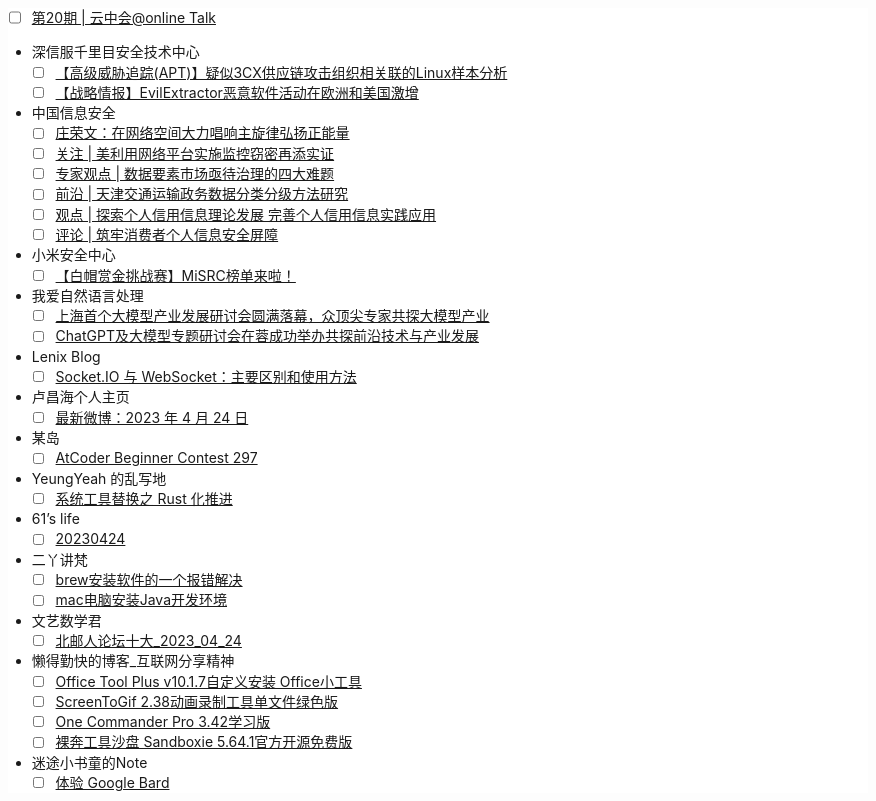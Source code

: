   - [ ] [第20期 | 云中会@online Talk](https://mp.weixin.qq.com/s?__biz=MzIyNzU0NjIyMg==&mid=2247487532&idx=2&sn=6035684bced6ab055baceea7cf44ca5a&chksm=e85ed52ddf295c3ba8d0038d77307625df27eb67e664cf3cc640564dbb126743bb22c709b17d&scene=58&subscene=0#rd)
- 深信服千里目安全技术中心
  - [ ] [【高级威胁追踪(APT)】疑似3CX供应链攻击组织相关联的Linux样本分析](https://mp.weixin.qq.com/s?__biz=Mzg2NjgzNjA5NQ==&mid=2247518550&idx=1&sn=c8880d309c2adae333fa9388fd48ae2a&chksm=ce460246f9318b5010682c3d1dc3dab6ec82b29dd7fcf4b85e377f230d4e78998910281b8459&scene=58&subscene=0#rd)
  - [ ] [【战略情报】EvilExtractor恶意软件活动在欧洲和美国激增](https://mp.weixin.qq.com/s?__biz=Mzg2NjgzNjA5NQ==&mid=2247518550&idx=2&sn=95a1523f00277397353394d06212e2dc&chksm=ce460246f9318b5033e823f8deabda5a417b64380f0f410bcb0a867ed78c74a92d814f447f5b&scene=58&subscene=0#rd)
- 中国信息安全
  - [ ] [庄荣文：在网络空间大力唱响主旋律弘扬正能量](https://mp.weixin.qq.com/s?__biz=MzA5MzE5MDAzOA==&mid=2664182495&idx=1&sn=fa069da54d51ac34cb66c3f4df1c4fb5&chksm=8b593026bc2eb9301a2ee783f723534972ddfdfc42c994526c8fd7664d258493ca41cd7c72ed&scene=58&subscene=0#rd)
  - [ ] [关注 | 美利用网络平台实施监控窃密再添实证](https://mp.weixin.qq.com/s?__biz=MzA5MzE5MDAzOA==&mid=2664182495&idx=2&sn=ad0b882d85d259322d660ffa4c01f25c&chksm=8b593026bc2eb930bfdfca723fb53e33e866dd3d31e625c14f7eb9f9b384c51192a6fd9115d2&scene=58&subscene=0#rd)
  - [ ] [专家观点 | 数据要素市场亟待治理的四大难题](https://mp.weixin.qq.com/s?__biz=MzA5MzE5MDAzOA==&mid=2664182495&idx=3&sn=227fdc3936540fcf8597d2eb4e651faf&chksm=8b593026bc2eb9307d54bd98f046f1e78db74109df185c2709f373ea8dfa80be7fb78c9f3878&scene=58&subscene=0#rd)
  - [ ] [前沿 | 天津交通运输政务数据分类分级方法研究](https://mp.weixin.qq.com/s?__biz=MzA5MzE5MDAzOA==&mid=2664182495&idx=4&sn=312cdfe6a19b607473f4a316e88fd43a&chksm=8b593026bc2eb930955551c6024606cb4b97c42236e250a6d0b71679fcc0f1cab9bf4fb978b3&scene=58&subscene=0#rd)
  - [ ] [观点 | 探索个人信用信息理论发展 完善个人信用信息实践应用](https://mp.weixin.qq.com/s?__biz=MzA5MzE5MDAzOA==&mid=2664182495&idx=5&sn=c097e30d7d2a5ba1e1fd28a962980bd4&chksm=8b593026bc2eb930ff99d45de9c761c3b7db71f3d5a3a0bb8d844e51fdf272b3383694b8e958&scene=58&subscene=0#rd)
  - [ ] [评论 | 筑牢消费者个人信息安全屏障](https://mp.weixin.qq.com/s?__biz=MzA5MzE5MDAzOA==&mid=2664182495&idx=6&sn=6d6b1f40e7710a424e65da364b28a02e&chksm=8b593026bc2eb930747de6bbe59929f1cda3a00e9df9fdaad7f60ef3d54b74ad8271c7b0a4e5&scene=58&subscene=0#rd)
- 小米安全中心
  - [ ] [【白帽赏金挑战赛】MiSRC榜单来啦！](https://mp.weixin.qq.com/s?__biz=MzI2NzI2OTExNA==&mid=2247514863&idx=1&sn=3a0d45ff983f426ff872c64f6456081c&chksm=ea839c7addf4156c30be2e4f369f2428268be92dc5d3807614e0ba1c3b91346ad29c5d9d7af3&scene=58&subscene=0#rd)
- 我爱自然语言处理
  - [ ] [上海首个大模型产业发展研讨会圆满落幕，众顶尖专家共探大模型产业](https://www.52nlp.cn/%e4%b8%8a%e6%b5%b7%e9%a6%96%e4%b8%aa%e5%a4%a7%e6%a8%a1%e5%9e%8b%e4%ba%a7%e4%b8%9a%e5%8f%91%e5%b1%95%e7%a0%94%e8%ae%a8%e4%bc%9a%e5%9c%86%e6%bb%a1%e8%90%bd%e5%b9%95%ef%bc%8c%e4%bc%97%e9%a1%b6%e5%b0%96)
  - [ ] [ChatGPT及大模型专题研讨会在蓉成功举办共探前沿技术与产业发展](https://www.52nlp.cn/chatgpt%e5%8f%8a%e5%a4%a7%e6%a8%a1%e5%9e%8b%e4%b8%93%e9%a2%98%e7%a0%94%e8%ae%a8%e4%bc%9a%e5%9c%a8%e8%93%89%e6%88%90%e5%8a%9f%e4%b8%be%e5%8a%9e%e5%85%b1%e6%8e%a2%e5%89%8d%e6%b2%bf%e6%8a%80%e6%9c%af)
- Lenix Blog
  - [ ] [Socket.IO 与 WebSocket：主要区别和使用方法](https://blog.p2hp.com/archives/10826)
- 卢昌海个人主页
  - [ ] [最新微博：2023 年 4 月 24 日](https://www.changhai.org/articles/miscellaneous/blog/202304.php#latest)
- 某岛
  - [ ] [AtCoder Beginner Contest 297](https://www.shuizilong.com/house/archives/atcoder-beginner-contest-297/)
- YeungYeah 的乱写地
  - [ ] [系统工具替换之 Rust 化推进](https://scottyeung.top/2023/replace-with-tools-based-rust/)
- 61’s life
  - [ ] [20230424](http://61.life/2023/0424)
- 二丫讲梵
  - [ ] [brew安装软件的一个报错解决](https://wiki.eryajf.net/pages/62a7c7/)
  - [ ] [mac电脑安装Java开发环境](https://wiki.eryajf.net/pages/4aee10/)
- 文艺数学君
  - [ ] [北邮人论坛十大_2023_04_24](https://mathpretty.com/15851.html)
- 懒得勤快的博客_互联网分享精神
  - [ ] [Office Tool Plus v10.1.7自定义安装 Office小工具](https://masuit.com/1226)
  - [ ] [ScreenToGif 2.38动画录制工具单文件绿色版](https://masuit.com/1483)
  - [ ] [One Commander Pro 3.42学习版](https://masuit.com/87)
  - [ ] [裸奔工具沙盘 Sandboxie 5.64.1官方开源免费版](https://masuit.com/1476)
- 迷途小书童的Note
  - [ ] [体验 Google Bard](https://xugaoxiang.com/2023/04/24/google-bard/)